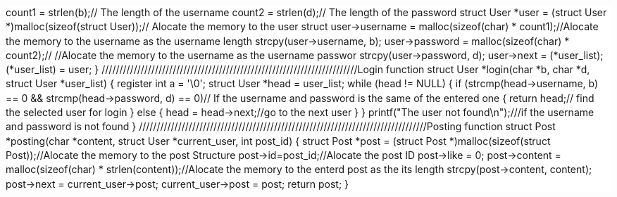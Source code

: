   count1 = strlen(b);// The length of the username
  count2 = strlen(d);// The length of the password
  struct User *user = (struct User *)malloc(sizeof(struct User));// Alocate the memory to the user struct
  user->username = malloc(sizeof(char) * count1);//Alocate the memory to the username as the username length
  strcpy(user->username, b);
  user->password = malloc(sizeof(char) * count2);// //Alocate the memory to the username as the username passwor
  strcpy(user->password, d);
  user->next = (*user_list);
  (*user_list) = user;
}
////////////////////////////////////////////////////////////////////////Login function
struct User *login(char *b, char *d, struct User *user_list)
{
  register int a = '\0';
  struct User *head = user_list;
  while (head != NULL)
  {
    if (strcmp(head->username, b) == 0 && strcmp(head->password, d) == 0)// If the username and password is the same of the entered one
    {
      return head;// find the selected user for login
    }
    else
    {
      head = head->next;//go to the next user
    }
  }
  printf("The user not found\n");///if the username and password is not found
}
/////////////////////////////////////////////////////////////////////////////////Posting function
struct Post *posting(char *content, struct User *current_user, int post_id)
{
  struct Post *post = (struct Post *)malloc(sizeof(struct Post));//Alocate the memory to the post Structure
   post->id=post_id;//Alocate the post ID
  post->like = 0;
  post->content = malloc(sizeof(char) * strlen(content));//Alocate the memory to the enterd post as the its length
  strcpy(post->content, content);
  post->next = current_user->post;
  current_user->post = post;
  return post;
}


